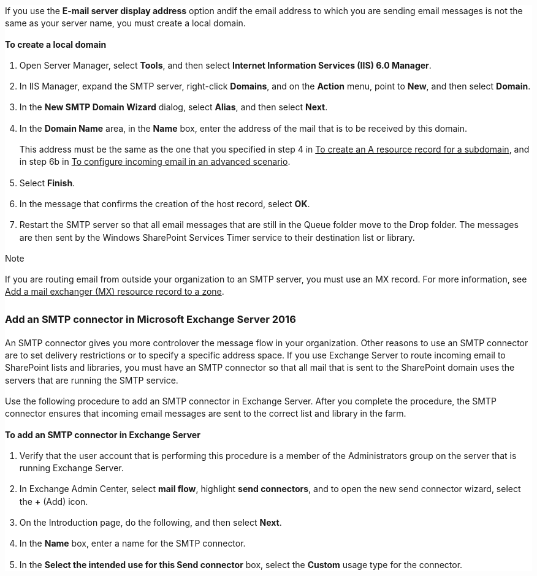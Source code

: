If you use the **E-mail server display address** option andif the email address to which you are sending email messages is not the same as your server name, you must create a local domain. 
  
 **<a name="CreateALocalDomain"></a>To create a local domain**
  
1. Open Server Manager, select **Tools**, and then select **Internet Information Services (IIS) 6.0 Manager**.
    
2. In IIS Manager, expand the SMTP server, right-click **Domains**, and on the **Action** menu, point to **New**, and then select **Domain**.
    
3. In the **New SMTP Domain Wizard** dialog, select **Alias**, and then select **Next**.
    
4. In the **Domain Name** area, in the **Name** box, enter the address of the mail that is to be received by this domain. 
    
    This address must be the same as the one that you specified in step 4 in [To create an A resource record for a subdomain](#AResourceSubdomain), and in step 6b in [To configure incoming email in an advanced scenario](#ToConfigureEmailAdvanced).
    
5. Select **Finish**.
    
6. In the message that confirms the creation of the host record, select **OK**.
    
7. Restart the SMTP server so that all email messages that are still in the Queue folder move to the Drop folder. The messages are then sent by the Windows SharePoint Services Timer service to their destination list or library.
    
> [!NOTE]
> If you are routing email from outside your organization to an SMTP server, you must use an MX record. For more information, see [Add a mail exchanger (MX) resource record to a zone](/previous-versions/windows/it-pro/windows-server-2008-R2-and-2008/cc816902(v=ws.10)). 
  
### Add an SMTP connector in Microsoft Exchange Server 2016
<a name="AddSMTPconnector"> </a>

An SMTP connector gives you more controlover the message flow in your organization. Other reasons to use an SMTP connector are to set delivery restrictions or to specify a specific address space. If you use Exchange Server to route incoming email to SharePoint lists and libraries, you must have an SMTP connector so that all mail that is sent to the SharePoint domain uses the servers that are running the SMTP service.
  
Use the following procedure to add an SMTP connector in Exchange Server. After you complete the procedure, the SMTP connector ensures that incoming email messages are sent to the correct list and library in the farm.
  
 **To add an SMTP connector in Exchange Server**
  
1. Verify that the user account that is performing this procedure is a member of the Administrators group on the server that is running Exchange Server.
    
2. In Exchange Admin Center, select **mail flow**, highlight **send connectors**, and to open the new send connector wizard, select the **+** (Add) icon. 
    
3. On the Introduction page, do the following, and then select **Next**. 
    
1. In the **Name** box, enter a name for the SMTP connector. 
    
2. In the **Select the intended use for this Send connector** box, select the **Custom** usage type for the connector. 
    